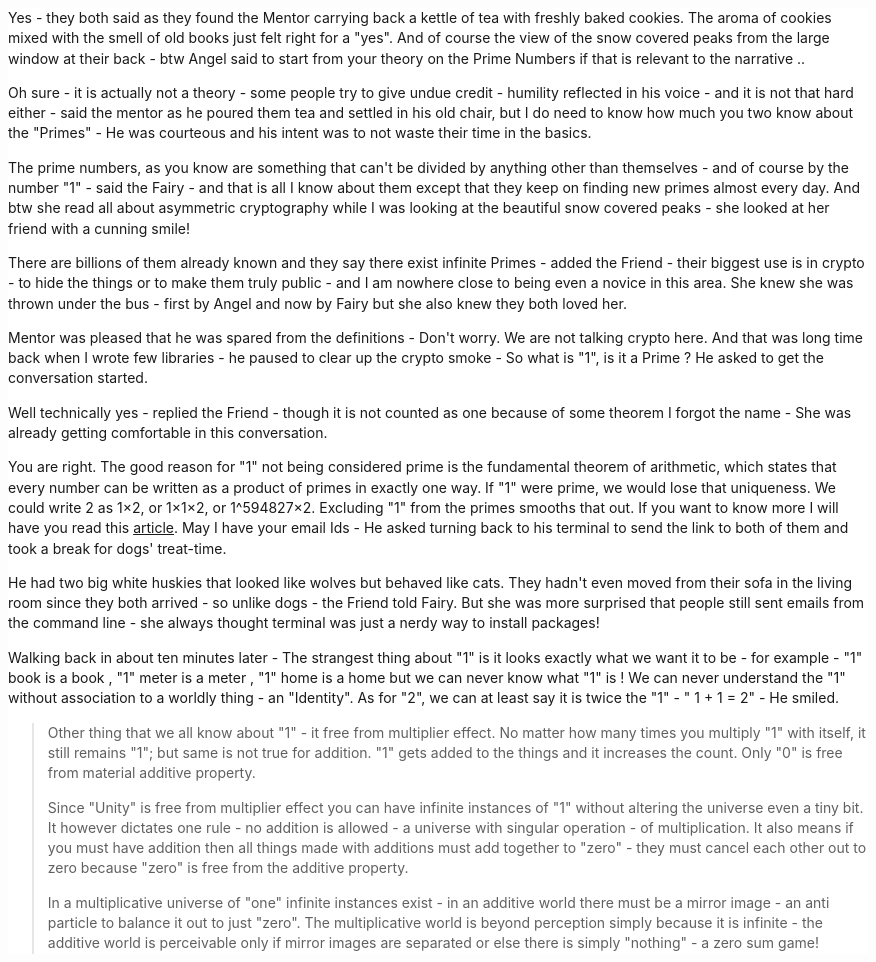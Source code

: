 Yes - they both said as they found the Mentor carrying back a kettle of tea with freshly baked cookies. The aroma of cookies mixed with the smell of old books just felt right for a "yes". And of course the view of the snow covered peaks from the large window at their back - btw Angel said to start from your theory on the Prime Numbers if that is relevant to the narrative .. 

Oh sure - it is actually not a theory - some people try to give undue credit - humility reflected in his voice -  and it is not that hard either - said the mentor as he poured them tea and settled in his old chair, but I do need to know how much you two know about the "Primes" - He was courteous and his intent was to not waste their time in the basics.

The prime numbers, as you know are something that can't be divided by anything other than themselves - and of course by the number "1" - said the Fairy - and that is all I know about them except that they keep on finding new primes almost every day. And btw she read all about asymmetric cryptography while I was looking at the beautiful snow covered peaks - she looked at her friend with a cunning smile!

There are billions of them already known and they say there exist infinite Primes - added the Friend - their biggest use is in crypto - to hide the things or to make them truly public - and I am nowhere close to being even a novice in this area. She knew she was thrown under the bus - first by Angel and now by Fairy but she also knew they both loved her.

Mentor was pleased that he was spared from the definitions - Don't worry. We are not talking crypto here. And that was long time back when I wrote few libraries - he paused to clear up the crypto smoke - So what is "1", is it a Prime ?  He asked to get the conversation started.

Well technically yes - replied the Friend - though it is not counted as one because of some theorem I forgot the name - She was already getting comfortable in this conversation.

You are right. The good reason for "1" not being considered prime is the fundamental theorem of arithmetic, which states that every number can be written as a product of primes in exactly one way. If "1" were prime, we would lose that uniqueness. We could write 2 as 1×2, or 1×1×2, or 1^594827×2. Excluding "1" from the primes smooths that out. If you want to know more I will have you read this [article](https://blogs.scientificamerican.com/roots-of-unity/why-isnt-1-a-prime-number/). May I have your email Ids - He asked turning back to his terminal to send the link to both of them and took a break for dogs' treat-time. 

He had two big white huskies that looked like wolves but behaved like cats. They hadn't even moved from their sofa in the living room since they both arrived - so unlike dogs - the Friend told Fairy. But she was more surprised that people still sent emails from the command line - she always thought terminal was just a nerdy way to install packages!

Walking back in about ten minutes later - The strangest thing about "1" is it looks exactly what we want it to be - for example - "1" book is a book , "1" meter is a meter , "1" home is a home but we can never know what "1" is ! We can never understand the "1" without association to a worldly thing - an "Identity". As for "2", we can at least say it is twice the "1" - " 1 + 1 = 2" - He smiled. 

> Other thing that we all know about "1" - it free from multiplier effect. No matter how many times you multiply "1" with itself, it still remains "1"; but same is not true for addition. "1" gets added to the things and it increases the count. Only "0" is free from material additive property. 
>
> Since "Unity" is free from multiplier effect you can have infinite instances of "1" without altering the universe even a tiny bit. It however dictates one rule - no addition is allowed - a universe with singular operation - of multiplication. It also means if you must have addition then all things made with additions must add together to "zero" - they must cancel each other out to zero because "zero" is free from the additive property.
>
> In a multiplicative universe of "one" infinite instances exist - in an additive world there must be a mirror image - an anti particle to balance it out to just "zero". The multiplicative world is beyond perception simply because it is infinite - the additive world is perceivable only if mirror images are separated or else there is simply "nothing" - a zero sum game!
